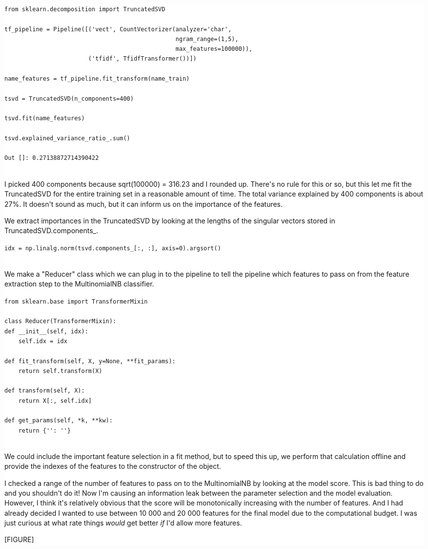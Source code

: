    from sklearn.decomposition import TruncatedSVD

    tf_pipeline = Pipeline([('vect', CountVectorizer(analyzer='char',
       		                                         ngram_range=(1,5),
              		                                 max_features=100000)),
	                        ('tfidf', TfidfTransformer())])
	
	name_features = tf_pipeline.fit_transform(name_train)

	tsvd = TruncatedSVD(n_components=400)

	tsvd.fit(name_features)

	tsvd.explained_variance_ratio_.sum()

	Out []: 0.27138872714390422

<br>
I picked 400 components because sqrt(100000) = 316.23 and I rounded up. There's no rule for this or so, but this let me fit the TruncatedSVD for the entire training set in a reasonable amount of time. The total variance explained by 400 components is about 27%. It doesn't sound as much, but it can inform us on the importance of the features.

We extract importances in the TruncatedSVD by looking at the lengths of the singular vectors stored in TruncatedSVD.components_.

    idx = np.linalg.norm(tsvd.components_[:, :], axis=0).argsort()

<br>
We make a "Reducer" class which we can plug in to the pipeline to tell the pipeline which features to pass on from the feature extraction step to the MultinomialNB classifier.

    from sklearn.base import TransformerMixin

    class Reducer(TransformerMixin):
    def __init__(self, idx):
        self.idx = idx
    
    def fit_transform(self, X, y=None, **fit_params):
        return self.transform(X)
    
    def transform(self, X):
        return X[:, self.idx]
    
    def get_params(self, *k, **kw):
        return {'': ''}

<br>
We could include the important feature selection in a fit method, but to speed this up, we perform that calculation offline and provide the indexes of the features to the constructor of the object.

I checked a range of the number of features to pass on to the MultinomialNB by looking at the model score. This is bad thing to do and you shouldn't do it! Now I'm causing an information leak between the parameter selection and the model evaluation. However, I think it's relatively obvious that the score will be monotonically increasing with the number of features. And I had already decided I wanted to use between 10 000 and 20 000 features for the final model due to the computational budget. I was just curious at what rate things _would_ get better _if_ I'd allow more features.

[FIGURE]
